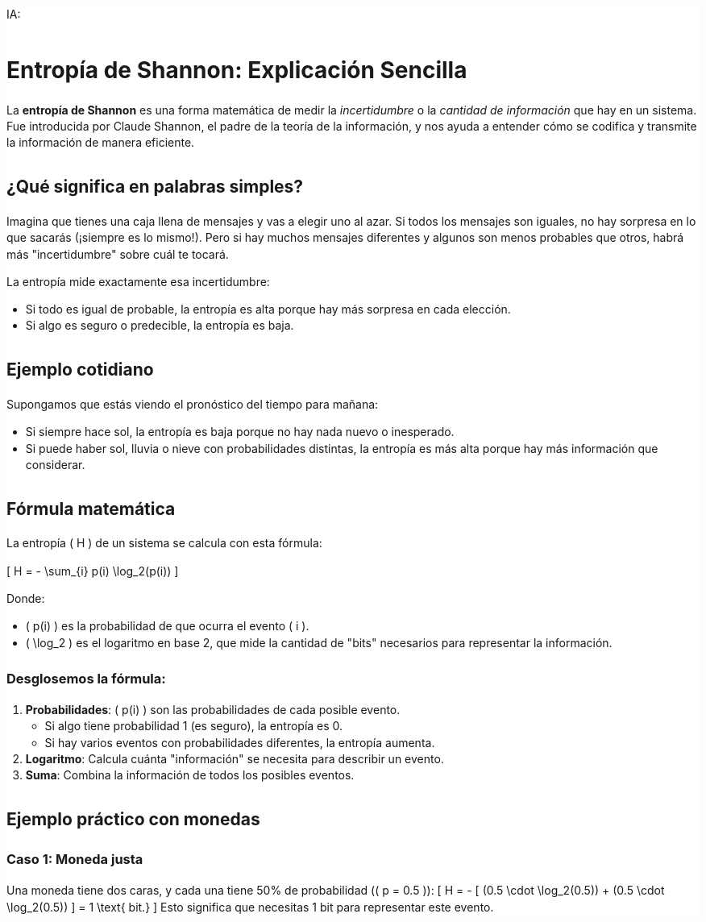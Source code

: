 IA:
# Entropía de Shannon: Explicación Sencilla

La **entropía de Shannon** es una forma matemática de medir la *incertidumbre* o la *cantidad de información* que hay en un sistema. Fue introducida por Claude Shannon, el padre de la teoría de la información, y nos ayuda a entender cómo se codifica y transmite la información de manera eficiente.

## ¿Qué significa en palabras simples?

Imagina que tienes una caja llena de mensajes y vas a elegir uno al azar. Si todos los mensajes son iguales, no hay sorpresa en lo que sacarás (¡siempre es lo mismo!). Pero si hay muchos mensajes diferentes y algunos son menos probables que otros, habrá más "incertidumbre" sobre cuál te tocará. 

La entropía mide exactamente esa incertidumbre:
- Si todo es igual de probable, la entropía es alta porque hay más sorpresa en cada elección.
- Si algo es seguro o predecible, la entropía es baja.

## Ejemplo cotidiano

Supongamos que estás viendo el pronóstico del tiempo para mañana:
- Si siempre hace sol, la entropía es baja porque no hay nada nuevo o inesperado.
- Si puede haber sol, lluvia o nieve con probabilidades distintas, la entropía es más alta porque hay más información que considerar.

## Fórmula matemática

La entropía \( H \) de un sistema se calcula con esta fórmula:

\[
H = - \sum_{i} p(i) \log_2(p(i))
\]

Donde:
- \( p(i) \) es la probabilidad de que ocurra el evento \( i \).
- \( \log_2 \) es el logaritmo en base 2, que mide la cantidad de "bits" necesarios para representar la información.

### Desglosemos la fórmula:
1. **Probabilidades**: \( p(i) \) son las probabilidades de cada posible evento.
   - Si algo tiene probabilidad 1 (es seguro), la entropía es 0.
   - Si hay varios eventos con probabilidades diferentes, la entropía aumenta.
2. **Logaritmo**: Calcula cuánta "información" se necesita para describir un evento.
3. **Suma**: Combina la información de todos los posibles eventos.

## Ejemplo práctico con monedas
### Caso 1: Moneda justa
Una moneda tiene dos caras, y cada una tiene 50% de probabilidad (\( p = 0.5 \)):
\[
H = - [ (0.5 \cdot \log_2(0.5)) + (0.5 \cdot \log_2(0.5)) ] = 1 \text{ bit.}
\]
Esto significa que necesitas 1 bit para representar este evento.
